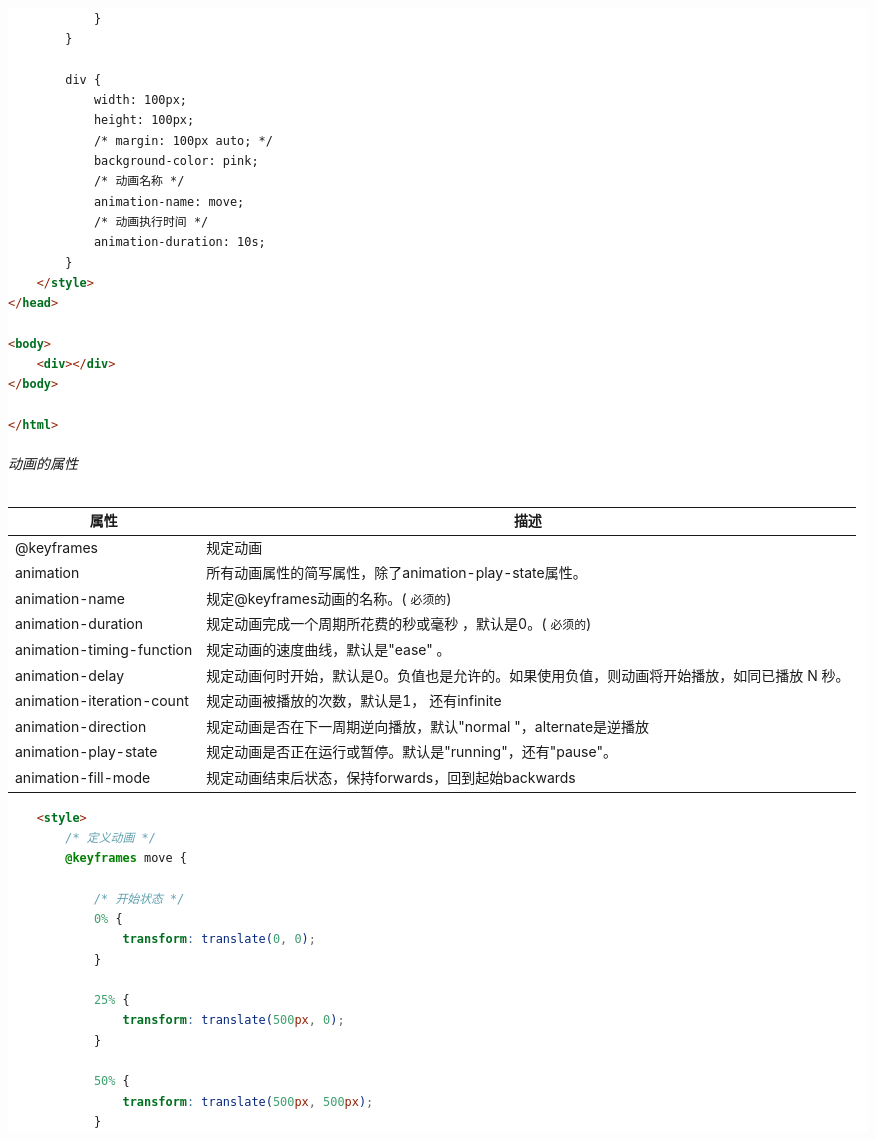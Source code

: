 ```html
            }
        }

        div {
            width: 100px;
            height: 100px;
            /* margin: 100px auto; */
            background-color: pink;
            /* 动画名称 */
            animation-name: move;
            /* 动画执行时间 */
            animation-duration: 10s;
        }
    </style>
</head>

<body>
    <div></div>
</body>

</html>
```



###### 动画的属性

| 属性                      | 描述                                                         |
| ------------------------- | ------------------------------------------------------------ |
| @keyframes                | 规定动画                                                     |
| animation                 | 所有动画属性的简写属性，除了animation-play-state属性。       |
| animation-name            | 规定@keyframes动画的名称。( `必须的`)                        |
| animation-duration        | 规定动画完成一个周期所花费的秒或毫秒 ，默认是0。( `必须的`)  |
| animation-timing-function | 规定动画的速度曲线，默认是"ease" 。                          |
| animation-delay           | 规定动画何时开始，默认是0。负值也是允许的。如果使用负值，则动画将开始播放，如同已播放 N 秒。 |
| animation-iteration-count | 规定动画被播放的次数，默认是1， 还有infinite                 |
| animation-direction       | 规定动画是否在下一周期逆向播放，默认"normal "，alternate是逆播放 |
| animation-play-state      | 规定动画是否正在运行或暂停。默认是"running"，还有"pause"。   |
| animation-fill-mode       | 规定动画结束后状态，保持forwards，回到起始backwards          |

```html
    <style>
        /* 定义动画 */
        @keyframes move {

            /* 开始状态 */
            0% {
                transform: translate(0, 0);
            }

            25% {
                transform: translate(500px, 0);
            }

            50% {
                transform: translate(500px, 500px);
            }

```